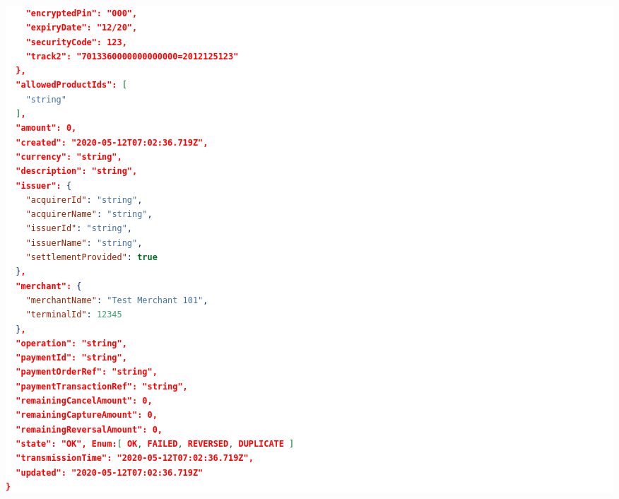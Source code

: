 ```json
    "encryptedPin": "000",
    "expiryDate": "12/20",
    "securityCode": 123,
    "track2": "7013360000000000000=2012125123"
  },
  "allowedProductIds": [
    "string"
  ],
  "amount": 0,
  "created": "2020-05-12T07:02:36.719Z",
  "currency": "string",
  "description": "string",
  "issuer": {
    "acquirerId": "string",
    "acquirerName": "string",
    "issuerId": "string",
    "issuerName": "string",
    "settlementProvided": true
  },
  "merchant": {
    "merchantName": "Test Merchant 101",
    "terminalId": 12345
  },
  "operation": "string",
  "paymentId": "string",
  "paymentOrderRef": "string",
  "paymentTransactionRef": "string",
  "remainingCancelAmount": 0,
  "remainingCaptureAmount": 0,
  "remainingReversalAmount": 0,
  "state": "OK", Enum:[ OK, FAILED, REVERSED, DUPLICATE ]
  "transmissionTime": "2020-05-12T07:02:36.719Z",
  "updated": "2020-05-12T07:02:36.719Z"
}
```

